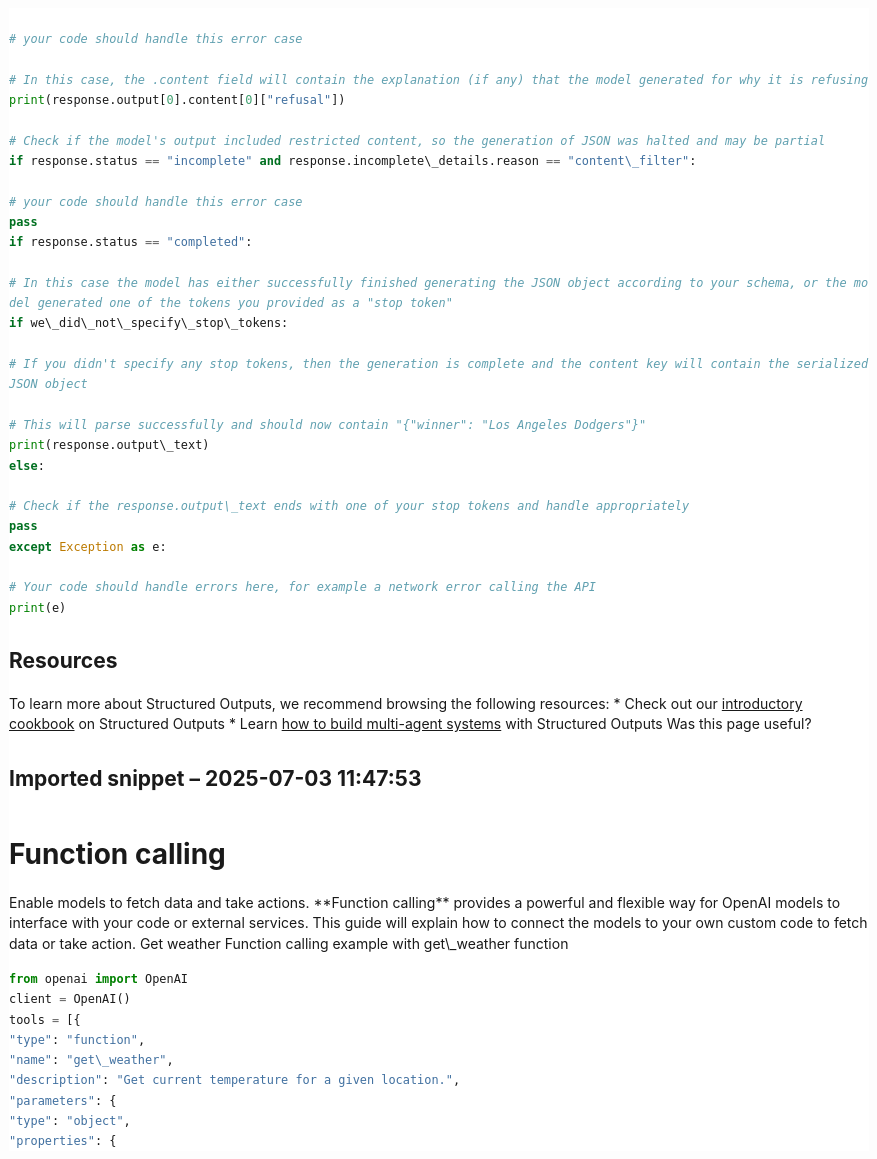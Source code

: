 ```python

# your code should handle this error case

# In this case, the .content field will contain the explanation (if any) that the model generated for why it is refusing
print(response.output[0].content[0]["refusal"])

# Check if the model's output included restricted content, so the generation of JSON was halted and may be partial
if response.status == "incomplete" and response.incomplete\_details.reason == "content\_filter":

# your code should handle this error case
pass
if response.status == "completed":

# In this case the model has either successfully finished generating the JSON object according to your schema, or the model generated one of the tokens you provided as a "stop token"
if we\_did\_not\_specify\_stop\_tokens:

# If you didn't specify any stop tokens, then the generation is complete and the content key will contain the serialized JSON object

# This will parse successfully and should now contain "{"winner": "Los Angeles Dodgers"}"
print(response.output\_text)
else:

# Check if the response.output\_text ends with one of your stop tokens and handle appropriately
pass
except Exception as e:

# Your code should handle errors here, for example a network error calling the API
print(e)
```
Resources
---------
To learn more about Structured Outputs, we recommend browsing the following resources:
\* Check out our [introductory cookbook](https://cookbook.openai.com/examples/structured\_outputs\_intro) on Structured Outputs
\* Learn [how to build multi-agent systems](https://cookbook.openai.com/examples/structured\_outputs\_multi\_agent) with Structured Outputs
Was this page useful?


## Imported snippet – 2025-07-03 11:47:53

Function calling
================
Enable models to fetch data and take actions.
\*\*Function calling\*\* provides a powerful and flexible way for OpenAI models to interface with your code or external services. This guide will explain how to connect the models to your own custom code to fetch data or take action.
Get weather
Function calling example with get\\_weather function
```python
from openai import OpenAI
client = OpenAI()
tools = [{
"type": "function",
"name": "get\_weather",
"description": "Get current temperature for a given location.",
"parameters": {
"type": "object",
"properties": {
```